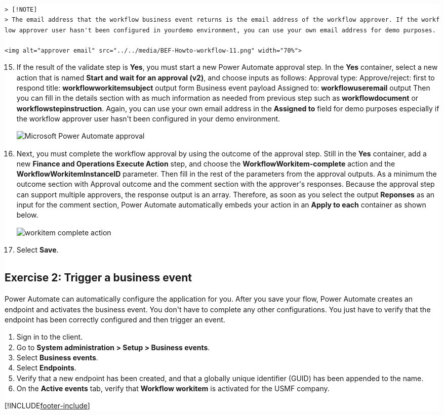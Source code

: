     > [!NOTE]
    > The email address that the workflow business event returns is the email address of the workflow approver. If the workflow approver user hasn't been configured in yourdemo environment, you can use your own email address for demo purposes.

    <img alt="approver email" src="../../media/BEF-Howto-workflow-11.png" width="70%">

15. If the result of the validate step is **Yes**, you must start a new Power Automate approval step. In the **Yes** container, select a new action that is named **Start and wait for an approval (v2)**, and choose inputs as follows: 
Approval type: Approve/reject: first to respond
title: **workflowworkitemsubject** output form Business event payload
Assigned to: **workflowuseremail** output
Then you can fill in the details section with as much information as needed from previous step such as **workflowdocument** or **workflowstepinstruction**. 
Again, you can use your own email address in the **Assigned to** field for demo purposes especially if the workflow approver user hasn't been configured in your demo environment.

    <img alt="Microsoft Power Automate approval" src="../../media/BEF-Howto-workflow-12.png" width="70%">

16. Next, you must complete the workflow approval by using the outcome of the approval step. Still in the **Yes** container, add a new **Finance and Operations Execute Action** step, and choose the **WorkflowWorkitem-complete** action and the **WorkflowWorkitemInstanceID** parameter. Then fill in the rest of the parameters from the approval outputs. As a minimum the outcome section with Approval outcome and the comment section with the approver's responses. Because the approval step can support multiple approvers, the response output is an array. Therefore, as soon as you select the output **Reponses** as an input for the comment section, Power Automate automatically embeds your action in an **Apply to each** container as shown below.

    <img alt="workitem complete action" src="../../media/BEF-Howto-workflow-13.png" width="70%">

17. Select **Save**.

## Exercise 2: Trigger a business event

Power Automate can automatically configure the application for you. After you save your flow, Power Automate creates an endpoint and activates the business event. You don't have to complete any other configurations. You just have to verify that the endpoint has been correctly configured and then trigger an event.

1. Sign in to the client.
2. Go to **System administration \> Setup \> Business events**.
3. Select **Business events**.
4. Select **Endpoints**.
5. Verify that a new endpoint has been created, and that a globally unique identifier (GUID) has been appended to the name.
6. On the **Active events** tab, verify that **Workflow workitem** is activated for the USMF company.


[!INCLUDE[footer-include](../../../../includes/footer-banner.md)]